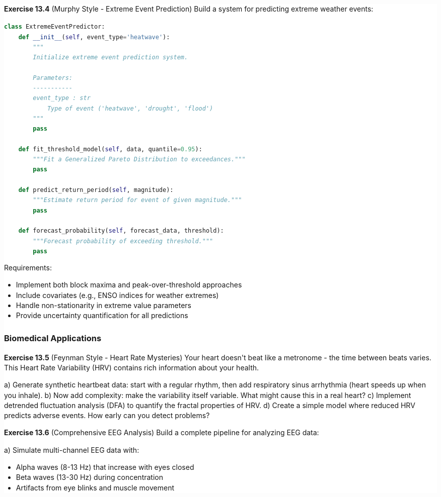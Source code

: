 **Exercise 13.4** (Murphy Style - Extreme Event Prediction)
Build a system for predicting extreme weather events:

```python
class ExtremeEventPredictor:
    def __init__(self, event_type='heatwave'):
        """
        Initialize extreme event prediction system.
        
        Parameters:
        -----------
        event_type : str
            Type of event ('heatwave', 'drought', 'flood')
        """
        pass
    
    def fit_threshold_model(self, data, quantile=0.95):
        """Fit a Generalized Pareto Distribution to exceedances."""
        pass
    
    def predict_return_period(self, magnitude):
        """Estimate return period for event of given magnitude."""
        pass
    
    def forecast_probability(self, forecast_data, threshold):
        """Forecast probability of exceeding threshold."""
        pass
```

Requirements:
- Implement both block maxima and peak-over-threshold approaches
- Include covariates (e.g., ENSO indices for weather extremes)
- Handle non-stationarity in extreme value parameters
- Provide uncertainty quantification for all predictions

### Biomedical Applications

**Exercise 13.5** (Feynman Style - Heart Rate Mysteries)
Your heart doesn't beat like a metronome - the time between beats varies. This Heart Rate Variability (HRV) contains rich information about your health.

a) Generate synthetic heartbeat data: start with a regular rhythm, then add respiratory sinus arrhythmia (heart speeds up when you inhale).
b) Now add complexity: make the variability itself variable. What might cause this in a real heart?
c) Implement detrended fluctuation analysis (DFA) to quantify the fractal properties of HRV.
d) Create a simple model where reduced HRV predicts adverse events. How early can you detect problems?

**Exercise 13.6** (Comprehensive EEG Analysis)
Build a complete pipeline for analyzing EEG data:

a) Simulate multi-channel EEG data with:
   - Alpha waves (8-13 Hz) that increase with eyes closed
   - Beta waves (13-30 Hz) during concentration
   - Artifacts from eye blinks and muscle movement
